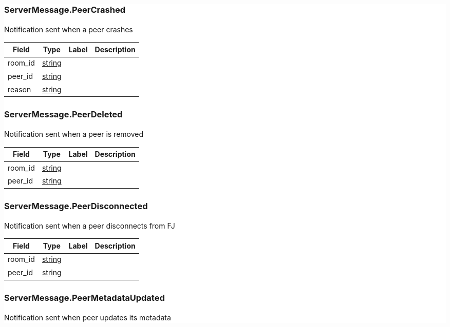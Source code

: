 




<a name="fishjam-ServerMessage-PeerCrashed"></a>

### ServerMessage.PeerCrashed
Notification sent when a peer crashes


| Field | Type | Label | Description |
| ----- | ---- | ----- | ----------- |
| room_id | [string](#string) |  |  |
| peer_id | [string](#string) |  |  |
| reason | [string](#string) |  |  |






<a name="fishjam-ServerMessage-PeerDeleted"></a>

### ServerMessage.PeerDeleted
Notification sent when a peer is removed


| Field | Type | Label | Description |
| ----- | ---- | ----- | ----------- |
| room_id | [string](#string) |  |  |
| peer_id | [string](#string) |  |  |






<a name="fishjam-ServerMessage-PeerDisconnected"></a>

### ServerMessage.PeerDisconnected
Notification sent when a peer disconnects from FJ


| Field | Type | Label | Description |
| ----- | ---- | ----- | ----------- |
| room_id | [string](#string) |  |  |
| peer_id | [string](#string) |  |  |






<a name="fishjam-ServerMessage-PeerMetadataUpdated"></a>

### ServerMessage.PeerMetadataUpdated
Notification sent when peer updates its metadata
